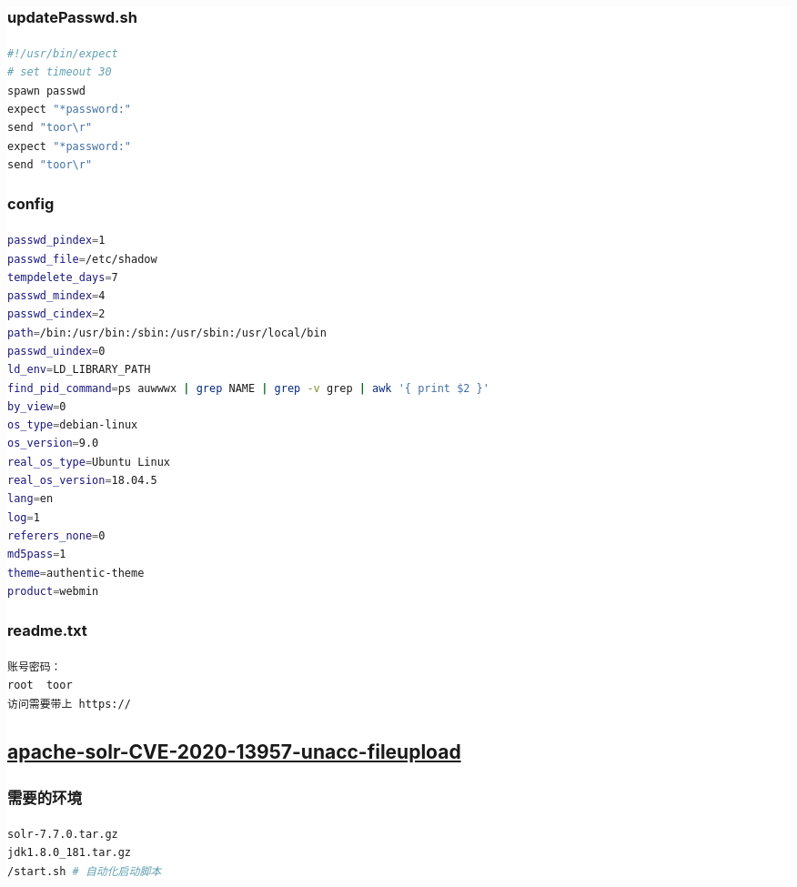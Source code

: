 ### **updatePasswd.sh**

```bash
#!/usr/bin/expect
# set timeout 30
spawn passwd
expect "*password:"
send "toor\r"
expect "*password:"
send "toor\r"
```

### **config**

```bash
passwd_pindex=1
passwd_file=/etc/shadow
tempdelete_days=7
passwd_mindex=4
passwd_cindex=2
path=/bin:/usr/bin:/sbin:/usr/sbin:/usr/local/bin
passwd_uindex=0
ld_env=LD_LIBRARY_PATH
find_pid_command=ps auwwwx | grep NAME | grep -v grep | awk '{ print $2 }'
by_view=0
os_type=debian-linux
os_version=9.0
real_os_type=Ubuntu Linux
real_os_version=18.04.5
lang=en
log=1
referers_none=0
md5pass=1
theme=authentic-theme
product=webmin
```

### **readme.txt**

```bash
账号密码：
root  toor
访问需要带上 https://
```

## [apache-solr-CVE-2020-13957-unacc-fileupload](https://www.cnblogs.com/lehend/p/14842425.html)

### **需要的环境**

```bash
solr-7.7.0.tar.gz
jdk1.8.0_181.tar.gz
/start.sh # 自动化启动脚本
```
